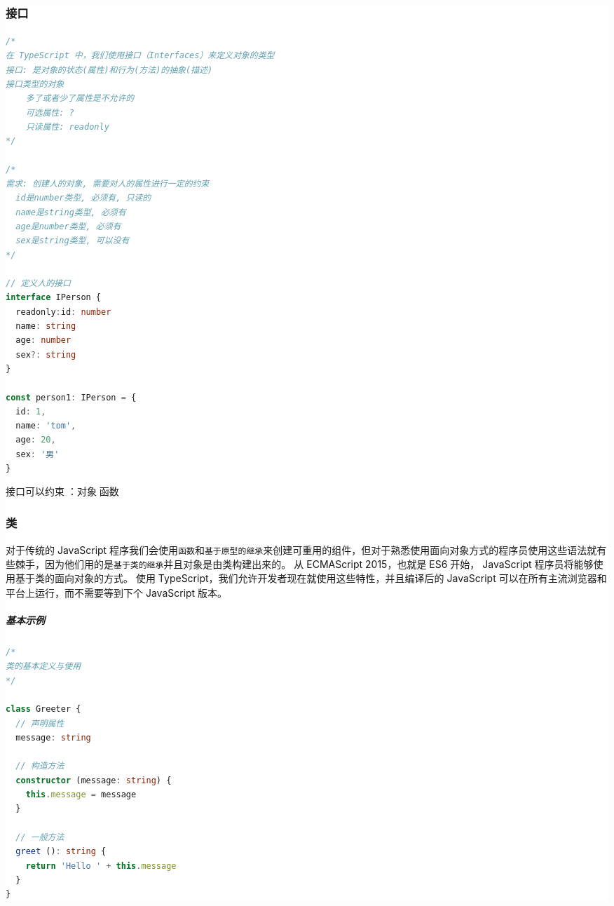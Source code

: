### 接口

```typescript
/* 
在 TypeScript 中，我们使用接口（Interfaces）来定义对象的类型
接口: 是对象的状态(属性)和行为(方法)的抽象(描述)
接口类型的对象
    多了或者少了属性是不允许的
    可选属性: ?
    只读属性: readonly
*/

/* 
需求: 创建人的对象, 需要对人的属性进行一定的约束
  id是number类型, 必须有, 只读的
  name是string类型, 必须有
  age是number类型, 必须有
  sex是string类型, 可以没有
*/

// 定义人的接口
interface IPerson {
  readonly:id: number
  name: string
  age: number
  sex?: string
}

const person1: IPerson = {
  id: 1,
  name: 'tom',
  age: 20,
  sex: '男'
}
```

接口可以约束 ：对象 函数 

### 类

对于传统的 JavaScript 程序我们会使用`函数`和`基于原型的继承`来创建可重用的组件，但对于熟悉使用面向对象方式的程序员使用这些语法就有些棘手，因为他们用的是`基于类的继承`并且对象是由类构建出来的。 从 ECMAScript 2015，也就是 ES6 开始， JavaScript 程序员将能够使用基于类的面向对象的方式。 使用 TypeScript，我们允许开发者现在就使用这些特性，并且编译后的 JavaScript 可以在所有主流浏览器和平台上运行，而不需要等到下个 JavaScript 版本。

##### 基本示例

```typescript
/* 
类的基本定义与使用
*/

class Greeter {
  // 声明属性
  message: string

  // 构造方法
  constructor (message: string) {
    this.message = message
  }

  // 一般方法
  greet (): string {
    return 'Hello ' + this.message
  }
}
```